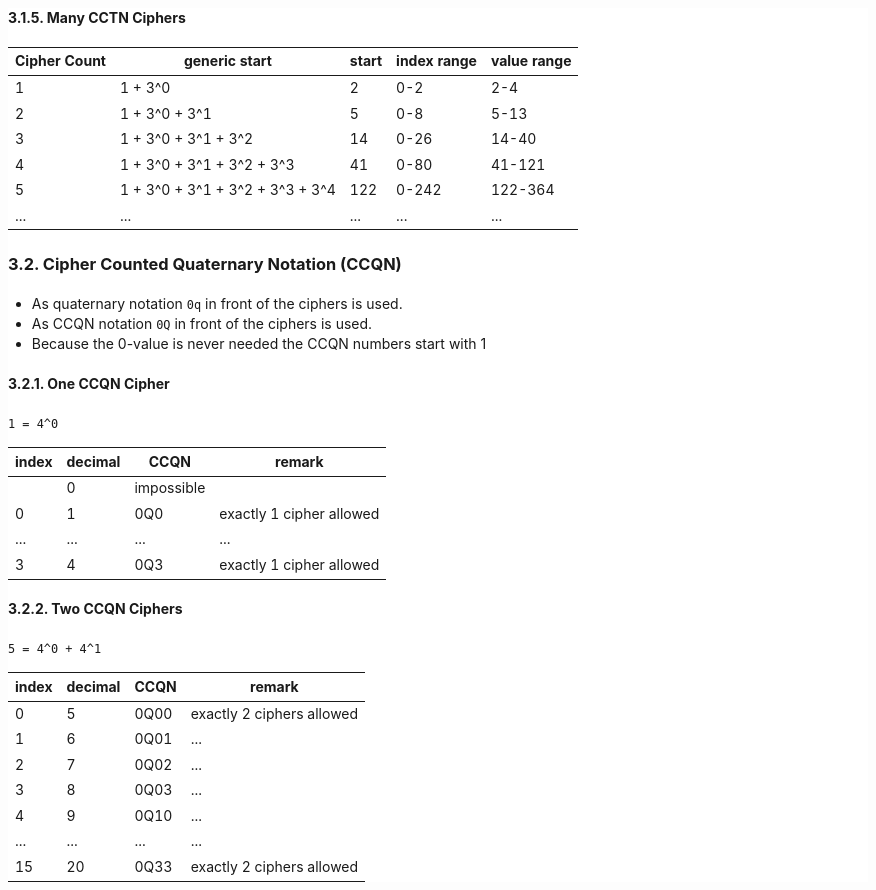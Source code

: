 ####  3.1.5. <a name='ManyCCTNCiphers'></a>Many CCTN Ciphers

| Cipher Count | generic start                   | start | index range  | value range |
| -            | -                               | -     | -            | - |
| 1            | 1 + 3^0                         |    2  | 0-2          | 2-4 |
| 2            | 1 + 3^0 + 3^1                   |    5  | 0-8          | 5-13 |
| 3            | 1 + 3^0 + 3^1 + 3^2             |   14  | 0-26         | 14-40 |
| 4            | 1 + 3^0 + 3^1 + 3^2 + 3^3       |   41  | 0-80         | 41-121 |
| 5            | 1 + 3^0 + 3^1 + 3^2 + 3^3 + 3^4 |  122  | 0-242        | 122-364 |
| ...          | ...                             |  ...  | ...          | ... |

###  3.2. <a name='CipherCountedQuaternaryNotationCCQN'></a>Cipher Counted Quaternary Notation (CCQN)

* As quaternary notation `0q` in front of the ciphers is used.
* As CCQN notation `0Q` in front of the ciphers is used.
* Because the 0-value is never needed the CCQN numbers start with 1

####  3.2.1. <a name='OneCCQNCipher'></a>One CCQN Cipher

`1 = 4^0`

|index | decimal | CCQN       | remark |
| -    | -       | -          | -      |
|      | 0       | impossible |        |
|  0   | 1       | 0Q0        | exactly 1 cipher allowed |
| ...  | ...     | ...        | ...                      |
|  3   | 4       | 0Q3        | exactly 1 cipher allowed |

####  3.2.2. <a name='TwoCCQNCiphers'></a>Two CCQN Ciphers

`5 = 4^0 + 4^1`

|index | decimal | CCQN       | remark |
| -    | -       | -          | -      |
| 0    | 5       | 0Q00       | exactly 2 ciphers allowed |
| 1    | 6       | 0Q01       | ...                       |
| 2    | 7       | 0Q02       | ...                       |
| 3    | 8       | 0Q03       | ...                       |
| 4    | 9       | 0Q10       | ...                       |
| ...  | ...     | ...        | ...                       |
| 15   | 20      | 0Q33       | exactly 2 ciphers allowed |
